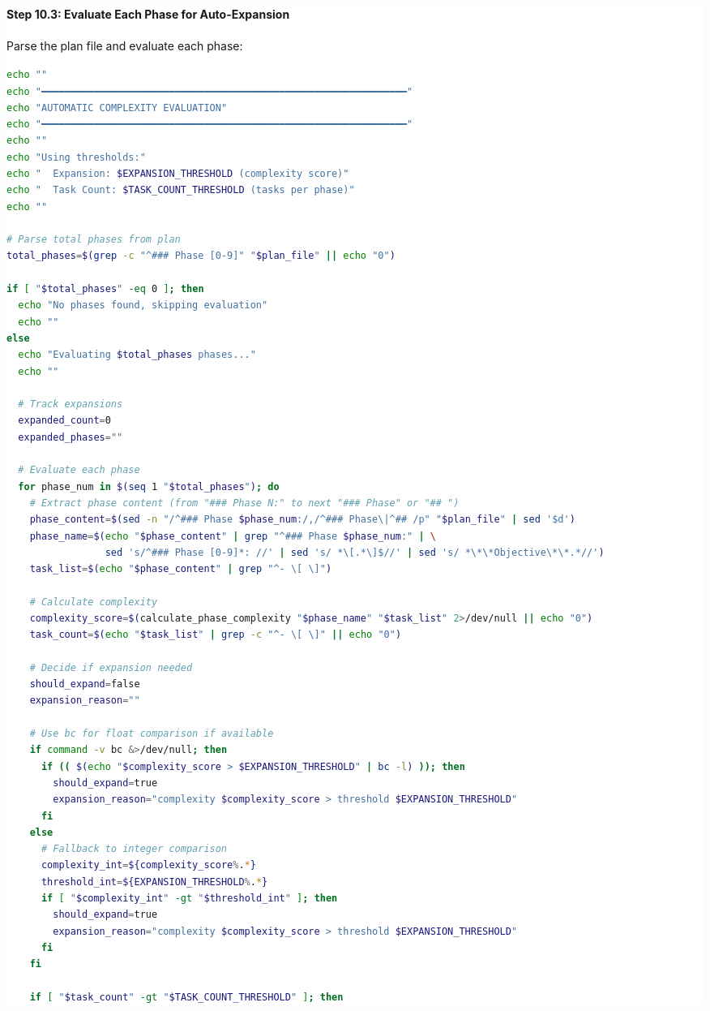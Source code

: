 #### Step 10.3: Evaluate Each Phase for Auto-Expansion

Parse the plan file and evaluate each phase:

```bash
echo ""
echo "━━━━━━━━━━━━━━━━━━━━━━━━━━━━━━━━━━━━━━━━━━━━━━━━━━━━━━━━━━━━━━━"
echo "AUTOMATIC COMPLEXITY EVALUATION"
echo "━━━━━━━━━━━━━━━━━━━━━━━━━━━━━━━━━━━━━━━━━━━━━━━━━━━━━━━━━━━━━━━"
echo ""
echo "Using thresholds:"
echo "  Expansion: $EXPANSION_THRESHOLD (complexity score)"
echo "  Task Count: $TASK_COUNT_THRESHOLD (tasks per phase)"
echo ""

# Parse total phases from plan
total_phases=$(grep -c "^### Phase [0-9]" "$plan_file" || echo "0")

if [ "$total_phases" -eq 0 ]; then
  echo "No phases found, skipping evaluation"
  echo ""
else
  echo "Evaluating $total_phases phases..."
  echo ""

  # Track expansions
  expanded_count=0
  expanded_phases=""

  # Evaluate each phase
  for phase_num in $(seq 1 "$total_phases"); do
    # Extract phase content (from "### Phase N:" to next "### Phase" or "## ")
    phase_content=$(sed -n "/^### Phase $phase_num:/,/^### Phase\|^## /p" "$plan_file" | sed '$d')
    phase_name=$(echo "$phase_content" | grep "^### Phase $phase_num:" | \
                 sed 's/^### Phase [0-9]*: //' | sed 's/ *\[.*\]$//' | sed 's/ *\*\*Objective\*\*.*//')
    task_list=$(echo "$phase_content" | grep "^- \[ \]")

    # Calculate complexity
    complexity_score=$(calculate_phase_complexity "$phase_name" "$task_list" 2>/dev/null || echo "0")
    task_count=$(echo "$task_list" | grep -c "^- \[ \]" || echo "0")

    # Decide if expansion needed
    should_expand=false
    expansion_reason=""

    # Use bc for float comparison if available
    if command -v bc &>/dev/null; then
      if (( $(echo "$complexity_score > $EXPANSION_THRESHOLD" | bc -l) )); then
        should_expand=true
        expansion_reason="complexity $complexity_score > threshold $EXPANSION_THRESHOLD"
      fi
    else
      # Fallback to integer comparison
      complexity_int=${complexity_score%.*}
      threshold_int=${EXPANSION_THRESHOLD%.*}
      if [ "$complexity_int" -gt "$threshold_int" ]; then
        should_expand=true
        expansion_reason="complexity $complexity_score > threshold $EXPANSION_THRESHOLD"
      fi
    fi

    if [ "$task_count" -gt "$TASK_COUNT_THRESHOLD" ]; then
```